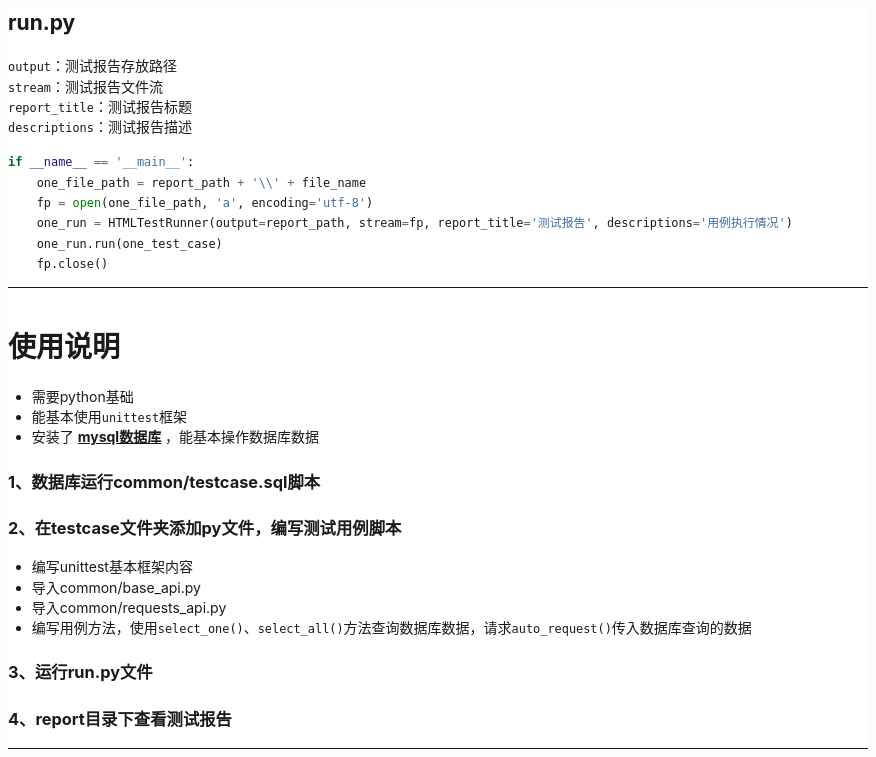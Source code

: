 ## run.py

`output`：测试报告存放路径  
`stream`：测试报告文件流  
`report_title`：测试报告标题  
`descriptions`：测试报告描述

``` python 
if __name__ == '__main__':
    one_file_path = report_path + '\\' + file_name
    fp = open(one_file_path, 'a', encoding='utf-8')
    one_run = HTMLTestRunner(output=report_path, stream=fp, report_title='测试报告', descriptions='用例执行情况')
    one_run.run(one_test_case)
    fp.close()
```

-------------------
# 使用说明

- 需要python基础  
- 能基本使用`unittest`框架
- 安装了 **[mysql数据库](https://dev.mysql.com/downloads/mysql/)** ，能基本操作数据库数据  

### 1、数据库运行common/testcase.sql脚本  
### 2、在testcase文件夹添加py文件，编写测试用例脚本
   - 编写unittest基本框架内容  
   - 导入common/base_api.py  
   - 导入common/requests_api.py  
   - 编写用例方法，使用`select_one()`、`select_all()`方法查询数据库数据，请求`auto_request()`传入数据库查询的数据
### 3、运行run.py文件  
### 4、report目录下查看测试报告
-------------------